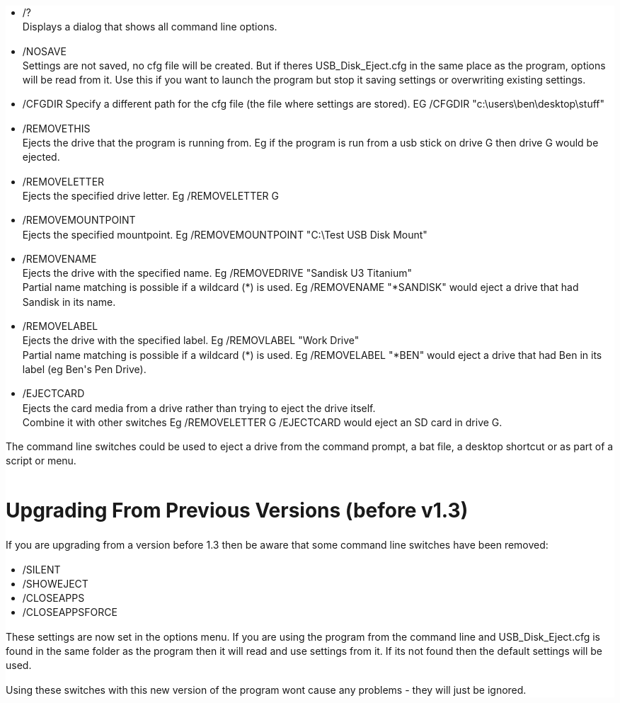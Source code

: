 *   /?  
    Displays a dialog that shows all command line options.

*   /NOSAVE  
    Settings are not saved, no cfg file will be created. But if theres USB_Disk_Eject.cfg in the same place as the program, options will be read from it. Use this if you want to launch the program but stop it saving settings or overwriting existing settings.

*	/CFGDIR 
	Specify a different path for the cfg file (the file where settings are stored). EG /CFGDIR "c:\users\ben\desktop\stuff"

*   /REMOVETHIS  
    Ejects the drive that the program is running from. Eg if the program is run from a usb stick on drive G then drive G would be ejected.

*   /REMOVELETTER  
    Ejects the specified drive letter. Eg /REMOVELETTER G

*   /REMOVEMOUNTPOINT  
    Ejects the specified mountpoint. Eg /REMOVEMOUNTPOINT "C:\Test USB Disk Mount"

*   /REMOVENAME  
    Ejects the drive with the specified name. Eg /REMOVEDRIVE "Sandisk U3 Titanium"  
    Partial name matching is possible if a wildcard (*) is used. Eg /REMOVENAME "*SANDISK" would eject a drive that had Sandisk in its name.

*   /REMOVELABEL  
    Ejects the drive with the specified label. Eg /REMOVLABEL "Work Drive"  
    Partial name matching is possible if a wildcard (*) is used. Eg /REMOVELABEL "*BEN" would eject a drive that had Ben in its label (eg Ben's Pen Drive).  
	
*   /EJECTCARD  
    Ejects the card media from a drive rather than trying to eject the drive itself.  
    Combine it with other switches Eg /REMOVELETTER G /EJECTCARD would eject an SD card in drive G.  	

The command line switches could be used to eject a drive from the command prompt, a bat file, a desktop shortcut or as part of a script or menu.

# Upgrading From Previous Versions (before v1.3)

If you are upgrading from a version before 1.3 then be aware that some command line switches have been removed:

*   /SILENT
*   /SHOWEJECT
*   /CLOSEAPPS
*   /CLOSEAPPSFORCE

These settings are now set in the options menu. If you are using the program from the command line and USB_Disk_Eject.cfg is found in the same folder as the program then it will read and use settings from it. If its not found then the default settings will be used.

Using these switches with this new version of the program wont cause any problems - they will just be ignored.
